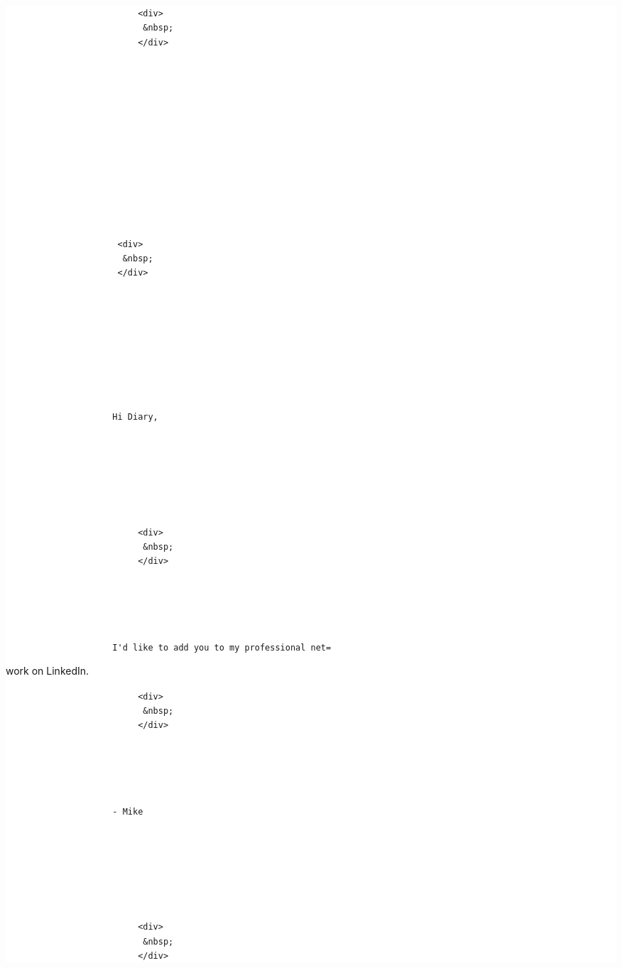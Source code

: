                        
                        
                         
                          
                           
                            
                             
                              <div>
                               &nbsp;
                              </div>
                            
                           
                          
                        
                       
                      
                    
                    
                     
                      
                       
                        
                         
                          <div>
                           &nbsp;
                          </div>
                        
                       
                      
                    
                    
                     
                      
                       
                        
                         Hi Diary,
                        
                        
                         
                          
                           
                            
                             
                              <div>
                               &nbsp;
                              </div>
                            
                           
                          
                        
                        
                         I'd like to add you to my professional net=
work on LinkedIn.
                        
                        
                         
                          
                           
                            
                             
                              <div>
                               &nbsp;
                              </div>
                            
                           
                          
                        
                        
                         - Mike
                        
                        
                         
                          
                           
                            
                             
                              <div>
                               &nbsp;
                              </div>
                            